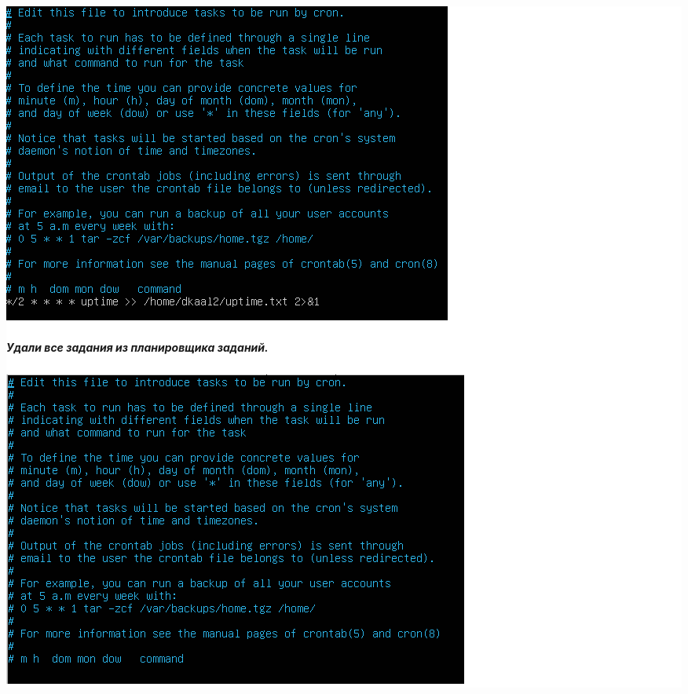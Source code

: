   ![1751999550834](image/DO1/1751999550834.png)

##### Удали все задания из планировщика заданий.

![1751996842514](image/DO1/1751996842514.png)
